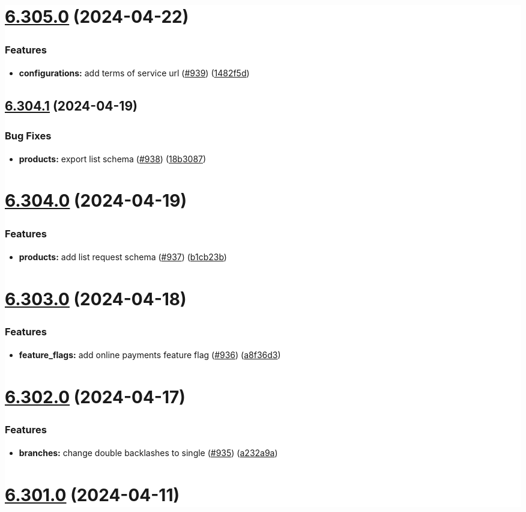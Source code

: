 # [6.305.0](https://github.com/tillhub/schemas/compare/v6.304.1...v6.305.0) (2024-04-22)


### Features

* **configurations:** add terms of service url ([#939](https://github.com/tillhub/schemas/issues/939)) ([1482f5d](https://github.com/tillhub/schemas/commit/1482f5d))

## [6.304.1](https://github.com/tillhub/schemas/compare/v6.304.0...v6.304.1) (2024-04-19)


### Bug Fixes

* **products:** export list schema ([#938](https://github.com/tillhub/schemas/issues/938)) ([18b3087](https://github.com/tillhub/schemas/commit/18b3087))

# [6.304.0](https://github.com/tillhub/schemas/compare/v6.303.0...v6.304.0) (2024-04-19)


### Features

* **products:** add list request schema ([#937](https://github.com/tillhub/schemas/issues/937)) ([b1cb23b](https://github.com/tillhub/schemas/commit/b1cb23b))

# [6.303.0](https://github.com/tillhub/schemas/compare/v6.302.0...v6.303.0) (2024-04-18)


### Features

* **feature_flags:** add online payments feature flag ([#936](https://github.com/tillhub/schemas/issues/936)) ([a8f36d3](https://github.com/tillhub/schemas/commit/a8f36d3))

# [6.302.0](https://github.com/tillhub/schemas/compare/v6.301.0...v6.302.0) (2024-04-17)


### Features

* **branches:** change double backlashes to single ([#935](https://github.com/tillhub/schemas/issues/935)) ([a232a9a](https://github.com/tillhub/schemas/commit/a232a9a))

# [6.301.0](https://github.com/tillhub/schemas/compare/v6.300.0...v6.301.0) (2024-04-11)
